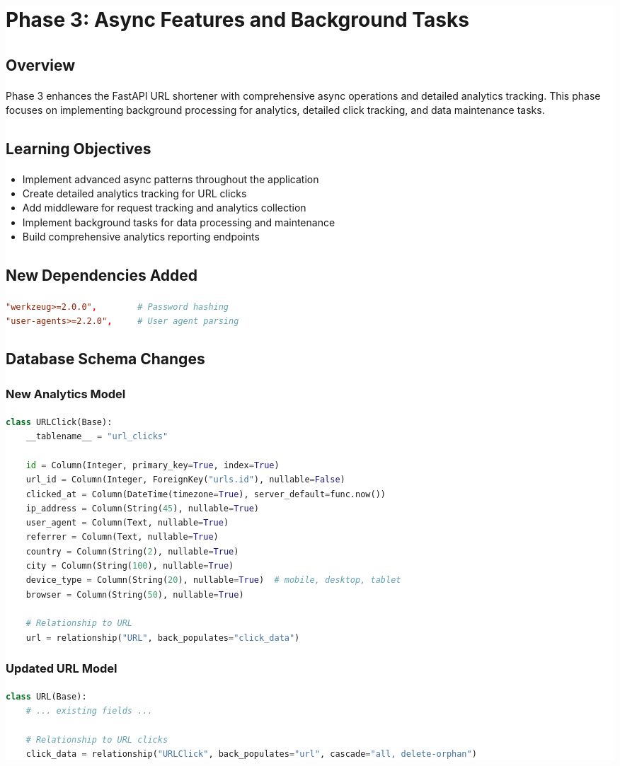 # Phase 3: Async Features and Background Tasks

## Overview

Phase 3 enhances the FastAPI URL shortener with comprehensive async operations and detailed analytics tracking. This phase focuses on implementing background processing for analytics, detailed click tracking, and data maintenance tasks.

## Learning Objectives

- Implement advanced async patterns throughout the application
- Create detailed analytics tracking for URL clicks
- Add middleware for request tracking and analytics collection
- Implement background tasks for data processing and maintenance
- Build comprehensive analytics reporting endpoints

## New Dependencies Added

```toml
"werkzeug>=2.0.0",        # Password hashing
"user-agents>=2.2.0",     # User agent parsing
```

## Database Schema Changes

### New Analytics Model

```python
class URLClick(Base):
    __tablename__ = "url_clicks"

    id = Column(Integer, primary_key=True, index=True)
    url_id = Column(Integer, ForeignKey("urls.id"), nullable=False)
    clicked_at = Column(DateTime(timezone=True), server_default=func.now())
    ip_address = Column(String(45), nullable=True)
    user_agent = Column(Text, nullable=True)
    referrer = Column(Text, nullable=True)
    country = Column(String(2), nullable=True)
    city = Column(String(100), nullable=True)
    device_type = Column(String(20), nullable=True)  # mobile, desktop, tablet
    browser = Column(String(50), nullable=True)

    # Relationship to URL
    url = relationship("URL", back_populates="click_data")
```

### Updated URL Model

```python
class URL(Base):
    # ... existing fields ...

    # Relationship to URL clicks
    click_data = relationship("URLClick", back_populates="url", cascade="all, delete-orphan")
```
